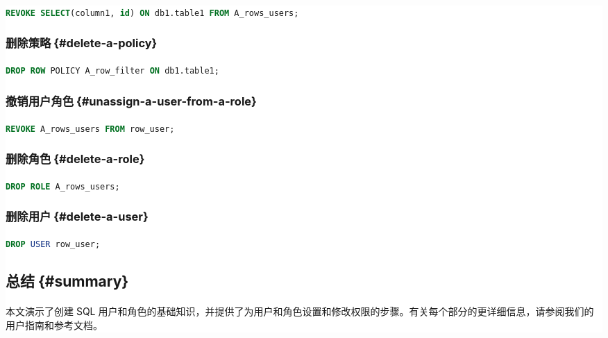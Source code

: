 ```sql
REVOKE SELECT(column1, id) ON db1.table1 FROM A_rows_users;
```

### 删除策略 {#delete-a-policy}

```sql
DROP ROW POLICY A_row_filter ON db1.table1;
```

### 撤销用户角色 {#unassign-a-user-from-a-role}

```sql
REVOKE A_rows_users FROM row_user;
```

### 删除角色 {#delete-a-role}

```sql
DROP ROLE A_rows_users;
```

### 删除用户 {#delete-a-user}

```sql
DROP USER row_user;
```

## 总结 {#summary}

本文演示了创建 SQL 用户和角色的基础知识，并提供了为用户和角色设置和修改权限的步骤。有关每个部分的更详细信息，请参阅我们的用户指南和参考文档。
